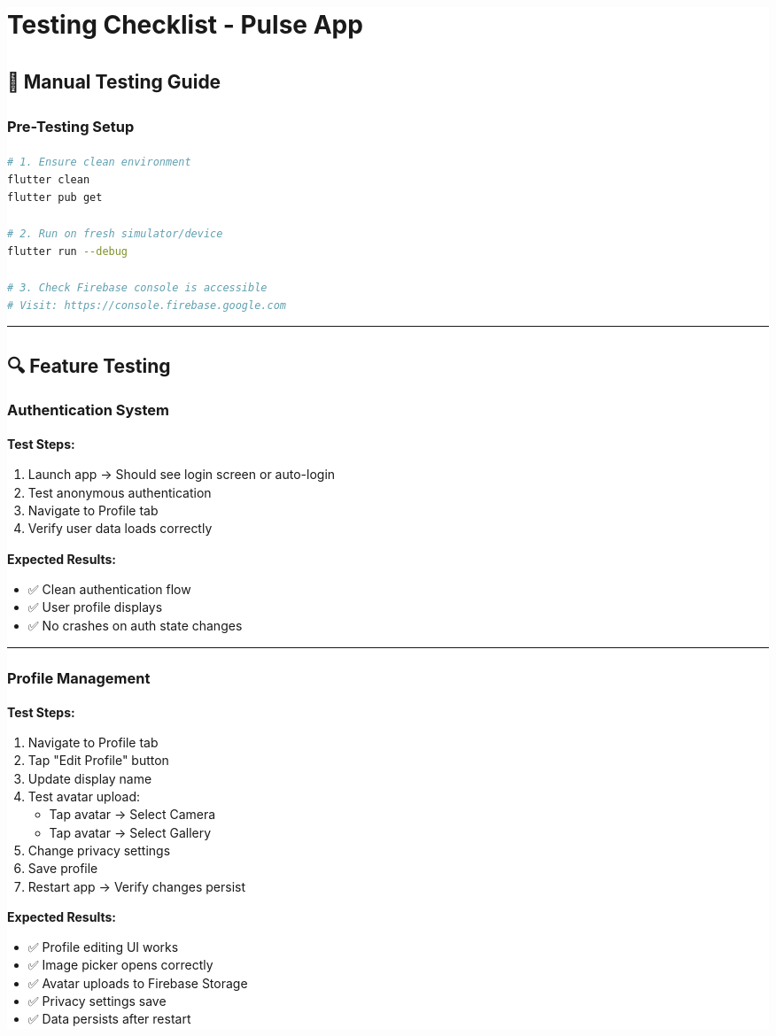 # Testing Checklist - Pulse App

## 📱 Manual Testing Guide

### Pre-Testing Setup
```bash
# 1. Ensure clean environment
flutter clean
flutter pub get

# 2. Run on fresh simulator/device
flutter run --debug

# 3. Check Firebase console is accessible
# Visit: https://console.firebase.google.com
```

---

## 🔍 Feature Testing

### Authentication System
**Test Steps:**
1. Launch app → Should see login screen or auto-login
2. Test anonymous authentication
3. Navigate to Profile tab
4. Verify user data loads correctly

**Expected Results:**
- ✅ Clean authentication flow
- ✅ User profile displays
- ✅ No crashes on auth state changes

---

### Profile Management
**Test Steps:**
1. Navigate to Profile tab
2. Tap "Edit Profile" button
3. Update display name
4. Test avatar upload:
   - Tap avatar → Select Camera
   - Tap avatar → Select Gallery
5. Change privacy settings
6. Save profile
7. Restart app → Verify changes persist

**Expected Results:**
- ✅ Profile editing UI works
- ✅ Image picker opens correctly
- ✅ Avatar uploads to Firebase Storage
- ✅ Privacy settings save
- ✅ Data persists after restart
